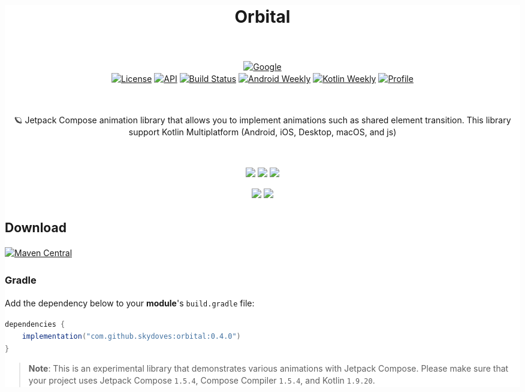 <h1 align="center">Orbital</h1></br>

<p align="center">
    <a href="https://devlibrary.withgoogle.com/products/android/repos/skydoves-Orbitary"><img alt="Google" src="https://skydoves.github.io/badges/google-devlib.svg"/></a><br>
  <a href="https://opensource.org/licenses/Apache-2.0"><img alt="License" src="https://img.shields.io/badge/License-Apache%202.0-blue.svg"/></a>
  <a href="https://android-arsenal.com/api?level=21"><img alt="API" src="https://img.shields.io/badge/API-21%2B-brightgreen.svg?style=flat"/></a>
  <a href="https://github.com/skydoves/Orbital/actions/workflows/android.yml"><img alt="Build Status" 
  src="https://github.com/skydoves/Orbital/actions/workflows/android.yml/badge.svg"/></a>
  <a href="https://androidweekly.net/issues/issue-525"><img alt="Android Weekly" src="https://skydoves.github.io/badges/android-weekly.svg"/></a>
  <a href="https://us12.campaign-archive.com/?u=f39692e245b94f7fb693b6d82&id=68710ad80a"><img alt="Kotlin Weekly" src="https://skydoves.github.io/badges/kotlin-weekly.svg"/></a>
  <a href="https://github.com/skydoves"><img alt="Profile" src="https://skydoves.github.io/badges/skydoves.svg"/></a>
</p><br>

<p align="center">
🪐 Jetpack Compose animation library that allows you to implement animations such as shared element transition. This library support Kotlin Multiplatform (Android, iOS, Desktop, macOS, and js)
</p><br>

<p align="center">
<img src="previews/preview0.gif" width="270"/>
<img src="previews/preview1.gif" width="270"/>
<img src="previews/preview3.gif" width="270"/>
</p>

<p align="center">
<img src="previews/preview4.gif" width="270"/>
<img src="previews/preview5.gif" width="270"/>
</p>

## Download
[![Maven Central](https://img.shields.io/maven-central/v/com.github.skydoves/orbital.svg?label=Maven%20Central)](https://search.maven.org/search?q=g:%22com.github.skydoves%22%20AND%20a:%22orbital%22)

### Gradle

Add the dependency below to your **module**'s `build.gradle` file:

```gradle
dependencies {
    implementation("com.github.skydoves:orbital:0.4.0")
}
```

> **Note**: This is an experimental library that demonstrates various animations with Jetpack Compose. Please make sure that your project uses Jetpack Compose `1.5.4`, Compose Compiler `1.5.4`, and Kotlin `1.9.20`.
